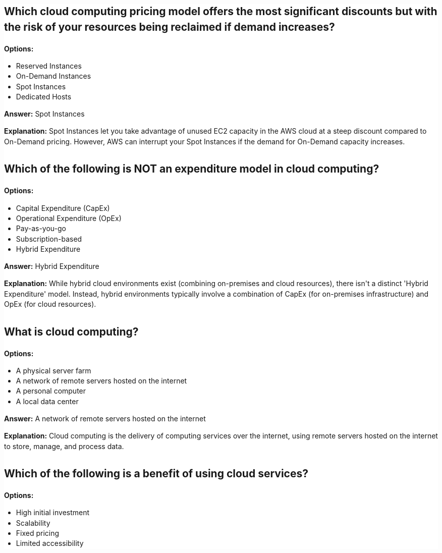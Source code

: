 ## Which cloud computing pricing model offers the most significant discounts but with the risk of your resources being reclaimed if demand increases?

**Options:**
- Reserved Instances
- On-Demand Instances
- Spot Instances
- Dedicated Hosts

**Answer:** Spot Instances

**Explanation:** Spot Instances let you take advantage of unused EC2 capacity in the AWS cloud at a steep discount compared to On-Demand pricing. However, AWS can interrupt your Spot Instances if the demand for On-Demand capacity increases.

## Which of the following is NOT an expenditure model in cloud computing?

**Options:**
- Capital Expenditure (CapEx)
- Operational Expenditure (OpEx)
- Pay-as-you-go 
- Subscription-based
- Hybrid Expenditure

**Answer:** Hybrid Expenditure

**Explanation:** While hybrid cloud environments exist (combining on-premises and cloud resources), there isn't a distinct 'Hybrid Expenditure' model. Instead, hybrid environments typically involve a combination of CapEx (for on-premises infrastructure) and OpEx (for cloud resources).

## What is cloud computing?

**Options:**
- A physical server farm
- A network of remote servers hosted on the internet
- A personal computer
- A local data center

**Answer:** A network of remote servers hosted on the internet

**Explanation:** Cloud computing is the delivery of computing services over the internet, using remote servers hosted on the internet to store, manage, and process data.

## Which of the following is a benefit of using cloud services?

**Options:**
- High initial investment
- Scalability
- Fixed pricing
- Limited accessibility

